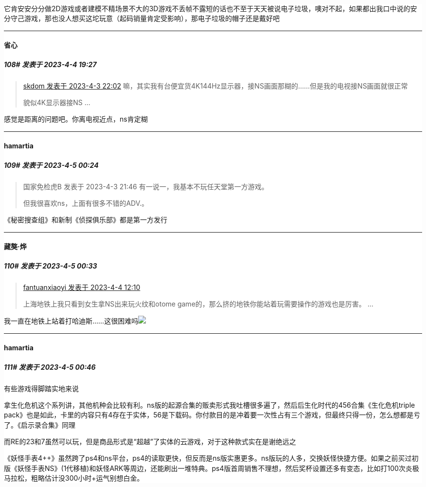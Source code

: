 它肯安安分分做2D游戏或者建模不精场景不大的3D游戏不丢帧不露短的话也不至于天天被说电子垃圾，噢对不起，如果都出我口中说的安分守己游戏，那也没人想买这坨玩意（起码销量肯定受影响），那电子垃圾的帽子还是戴好吧


*****

####  省心  
##### 108#       发表于 2023-4-4 19:27

<blockquote><a href="httphttps://bbs.saraba1st.com/2b/forum.php?mod=redirect&amp;goto=findpost&amp;pid=60323955&amp;ptid=2127314" target="_blank">skdom 发表于 2023-4-3 22:02</a>
嘛，其实我有台便宜货4K144Hz显示器，接NS画面那糊的……但是我的电视接NS画面就很正常

貌似4K显示器接NS ...</blockquote>
感觉是距离的问题吧。你离电视近点，ns肯定糊


*****

####  hamartia  
##### 109#       发表于 2023-4-5 00:24

<blockquote>国家免检虎B 发表于 2023-4-3 21:46
有一说一，我基本不玩任天堂第一方游戏。

但我很喜欢ns，上面有很多不错的ADV.。
</blockquote>
《秘密搜查组》和新制《侦探俱乐部》都是第一方发行


*****

####  藏獒·烨  
##### 110#       发表于 2023-4-5 00:33

<blockquote><a href="httphttps://bbs.saraba1st.com/2b/forum.php?mod=redirect&amp;goto=findpost&amp;pid=60329271&amp;ptid=2127314" target="_blank">fantuanxiaoyi 发表于 2023-4-4 12:10</a>

上海地铁上我只看到女生拿NS出来玩火纹和otome game的，那么挤的地铁你能站着玩需要操作的游戏也是厉害。 ...</blockquote>
我一直在地铁上站着打哈迪斯……这很困难吗<img src="https://static.saraba1st.com/image/smiley/face2017/192.png" referrerpolicy="no-referrer">


*****

####  hamartia  
##### 111#       发表于 2023-4-5 00:46

有些游戏得脚踏实地来说

拿生化危机这个系列讲，其他机种会比较有利。ns版的起源合集的贩卖形式我吐槽很多遍了，然后后生化时代的456合集《生化危机triple pack》也是如此，卡里的内容只有4存在于实体，56是下载码。你付款目的是冲着要一次性占有三个游戏，但最终只得一份，怎么想都是亏了。《启示录合集》同理

而RE的23和7虽然可以玩，但是商品形式是“超越”了实体的云游戏，对于这种款式实在是谢绝远之

《妖怪手表4++》虽然跨了ps4和ns平台，ps4的读取更快，但反而是ns版实惠更多。ns版玩的人多，交换妖怪快捷方便。如果之前买过初版《妖怪手表NS》(1代移植)和妖怪ARK等周边，还能刷出一堆特典。ps4版首周销售不理想，然后奖杯设置还多有变态，比如打100次炎极马拉松，粗略估计没300小时+运气别想白金。
